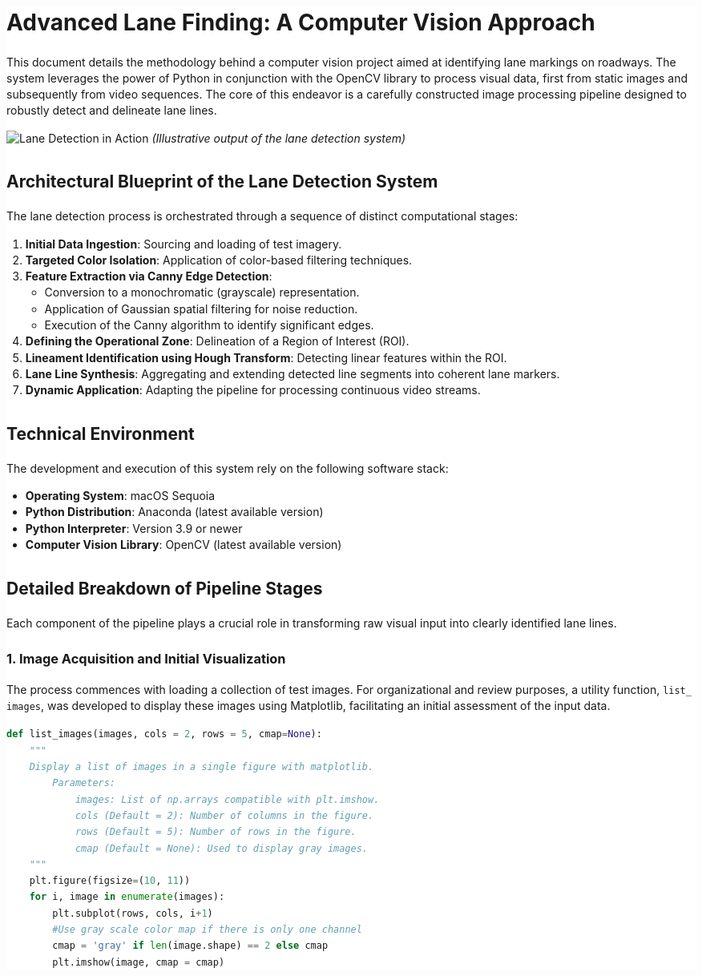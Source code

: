 # **Advanced Lane Finding: A Computer Vision Approach**

This document details the methodology behind a computer vision project aimed at identifying lane markings on roadways. The system leverages the power of Python in conjunction with the OpenCV library to process visual data, first from static images and subsequently from video sequences. The core of this endeavor is a carefully constructed image processing pipeline designed to robustly detect and delineate lane lines.

![Lane Detection in Action](output_example.jpg)
*(Illustrative output of the lane detection system)*

## **Architectural Blueprint of the Lane Detection System**

The lane detection process is orchestrated through a sequence of distinct computational stages:

1.  **Initial Data Ingestion**: Sourcing and loading of test imagery.
2.  **Targeted Color Isolation**: Application of color-based filtering techniques.
3.  **Feature Extraction via Canny Edge Detection**:
    *   Conversion to a monochromatic (grayscale) representation.
    *   Application of Gaussian spatial filtering for noise reduction.
    *   Execution of the Canny algorithm to identify significant edges.
4.  **Defining the Operational Zone**: Delineation of a Region of Interest (ROI).
5.  **Lineament Identification using Hough Transform**: Detecting linear features within the ROI.
6.  **Lane Line Synthesis**: Aggregating and extending detected line segments into coherent lane markers.
7.  **Dynamic Application**: Adapting the pipeline for processing continuous video streams.

## **Technical Environment**

The development and execution of this system rely on the following software stack:

*   **Operating System**: macOS Sequoia
*   **Python Distribution**: Anaconda (latest available version)
*   **Python Interpreter**: Version 3.9 or newer
*   **Computer Vision Library**: OpenCV (latest available version)

## **Detailed Breakdown of Pipeline Stages**

Each component of the pipeline plays a crucial role in transforming raw visual input into clearly identified lane lines.

### **1. Image Acquisition and Initial Visualization**

The process commences with loading a collection of test images. For organizational and review purposes, a utility function, `list_images`, was developed to display these images using Matplotlib, facilitating an initial assessment of the input data.

```python
def list_images(images, cols = 2, rows = 5, cmap=None):
    """
    Display a list of images in a single figure with matplotlib.
        Parameters:
            images: List of np.arrays compatible with plt.imshow.
            cols (Default = 2): Number of columns in the figure.
            rows (Default = 5): Number of rows in the figure.
            cmap (Default = None): Used to display gray images.
    """
    plt.figure(figsize=(10, 11))
    for i, image in enumerate(images):
        plt.subplot(rows, cols, i+1)
        #Use gray scale color map if there is only one channel
        cmap = 'gray' if len(image.shape) == 2 else cmap
        plt.imshow(image, cmap = cmap)
```